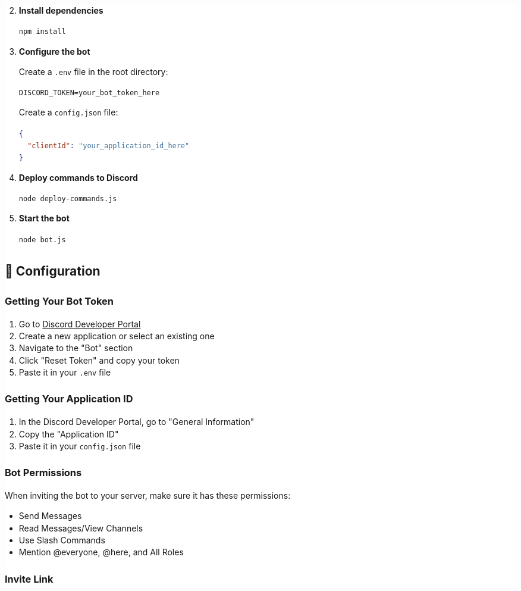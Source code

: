 2. **Install dependencies**
   ```bash
   npm install
   ```

3. **Configure the bot**
   
   Create a `.env` file in the root directory:
   ```env
   DISCORD_TOKEN=your_bot_token_here
   ```
   
   Create a `config.json` file:
   ```json
   {
     "clientId": "your_application_id_here"
   }
   ```

4. **Deploy commands to Discord**
   ```bash
   node deploy-commands.js
   ```

5. **Start the bot**
   ```bash
   node bot.js
   ```

## 🔧 Configuration

### Getting Your Bot Token

1. Go to [Discord Developer Portal](https://discord.com/developers/applications)
2. Create a new application or select an existing one
3. Navigate to the "Bot" section
4. Click "Reset Token" and copy your token
5. Paste it in your `.env` file

### Getting Your Application ID

1. In the Discord Developer Portal, go to "General Information"
2. Copy the "Application ID"
3. Paste it in your `config.json` file

### Bot Permissions

When inviting the bot to your server, make sure it has these permissions:
- Send Messages
- Read Messages/View Channels
- Use Slash Commands
- Mention @everyone, @here, and All Roles

### Invite Link
